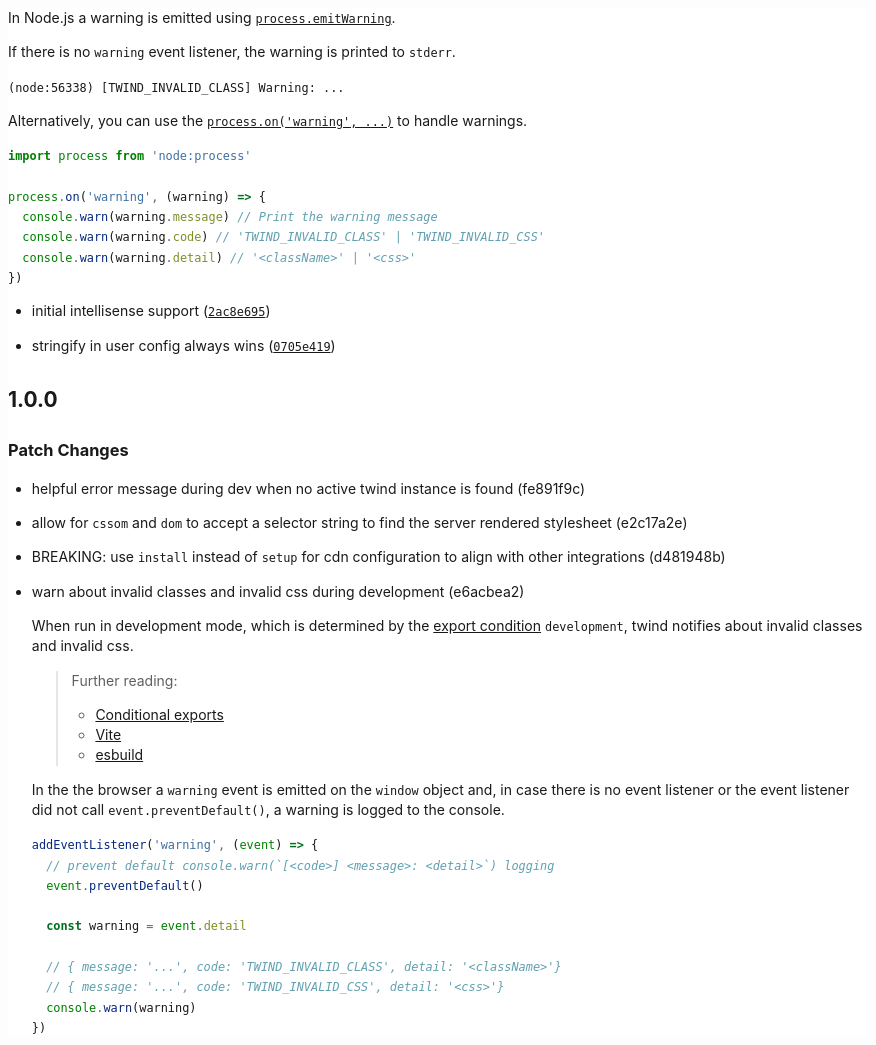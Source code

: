   In Node.js a warning is emitted using [`process.emitWarning`](https://nodejs.org/api/process.html#processemitwarningwarning-options).

  If there is no `warning` event listener, the warning is printed to `stderr`.

  ```
  (node:56338) [TWIND_INVALID_CLASS] Warning: ...
  ```

  Alternatively, you can use the [`process.on('warning', ...)`](https://nodejs.org/api/process.html#event-warning) to handle warnings.

  ```js
  import process from 'node:process'

  process.on('warning', (warning) => {
    console.warn(warning.message) // Print the warning message
    console.warn(warning.code) // 'TWIND_INVALID_CLASS' | 'TWIND_INVALID_CSS'
    console.warn(warning.detail) // '<className>' | '<css>'
  })
  ```

- initial intellisense support ([`2ac8e695`](https://github.com/tw-in-js/twind/commit/2ac8e6950ad37bac0eb88116448bee8738388f59))

- stringify in user config always wins ([`0705e419`](https://github.com/tw-in-js/twind/commit/0705e41946e191974da76c2b27019755520d9c0a))

## 1.0.0

### Patch Changes

- helpful error message during dev when no active twind instance is found (fe891f9c)

- allow for `cssom` and `dom` to accept a selector string to find the server rendered stylesheet (e2c17a2e)

- BREAKING: use `install` instead of `setup` for cdn configuration to align with other integrations (d481948b)

- warn about invalid classes and invalid css during development (e6acbea2)

  When run in development mode, which is determined by the [export condition](https://nodejs.org/api/packages.html#packages_conditional_exports) `development`, twind notifies about invalid classes and invalid css.

  > Further reading:
  >
  > - [Conditional exports](https://nodejs.org/api/packages.html#packages_conditional_exports)
  > - [Vite](https://vitejs.dev/config/shared-options.html#resolve-conditions)
  > - [esbuild](https://esbuild.github.io/api/#conditions)

  In the the browser a `warning` event is emitted on the `window` object and, in case there is no event listener or the event listener did not call `event.preventDefault()`, a warning is logged to the console.

  ```js
  addEventListener('warning', (event) => {
    // prevent default console.warn(`[<code>] <message>: <detail>`) logging
    event.preventDefault()

    const warning = event.detail

    // { message: '...', code: 'TWIND_INVALID_CLASS', detail: '<className>'}
    // { message: '...', code: 'TWIND_INVALID_CSS', detail: '<css>'}
    console.warn(warning)
  })
  ```
